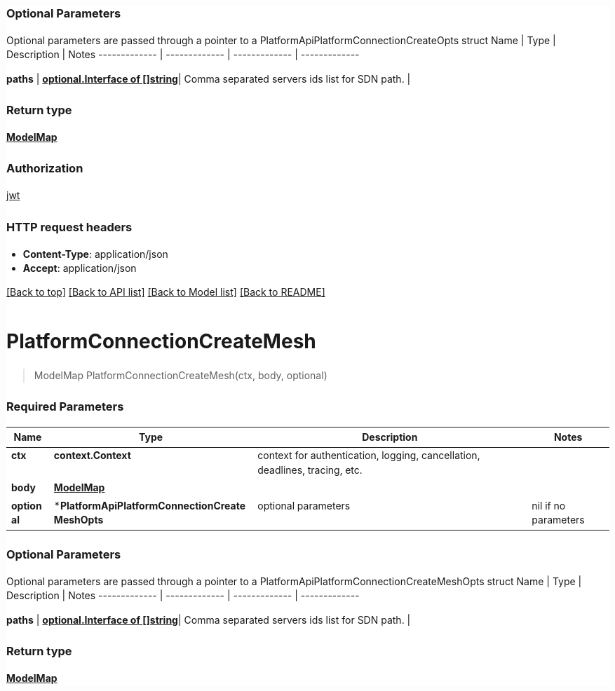 ### Optional Parameters
Optional parameters are passed through a pointer to a PlatformApiPlatformConnectionCreateOpts struct
Name | Type | Description  | Notes
------------- | ------------- | ------------- | -------------

 **paths** | [**optional.Interface of []string**](string.md)| Comma separated servers ids list for SDN path. | 

### Return type

[**ModelMap**](map.md)

### Authorization

[jwt](../README.md#jwt)

### HTTP request headers

 - **Content-Type**: application/json
 - **Accept**: application/json

[[Back to top]](#) [[Back to API list]](../README.md#documentation-for-api-endpoints) [[Back to Model list]](../README.md#documentation-for-models) [[Back to README]](../README.md)

# **PlatformConnectionCreateMesh**
> ModelMap PlatformConnectionCreateMesh(ctx, body, optional)


### Required Parameters

Name | Type | Description  | Notes
------------- | ------------- | ------------- | -------------
 **ctx** | **context.Context** | context for authentication, logging, cancellation, deadlines, tracing, etc.
  **body** | [**ModelMap**](map.md)|  | 
 **optional** | ***PlatformApiPlatformConnectionCreateMeshOpts** | optional parameters | nil if no parameters

### Optional Parameters
Optional parameters are passed through a pointer to a PlatformApiPlatformConnectionCreateMeshOpts struct
Name | Type | Description  | Notes
------------- | ------------- | ------------- | -------------

 **paths** | [**optional.Interface of []string**](string.md)| Comma separated servers ids list for SDN path. | 

### Return type

[**ModelMap**](map.md)
